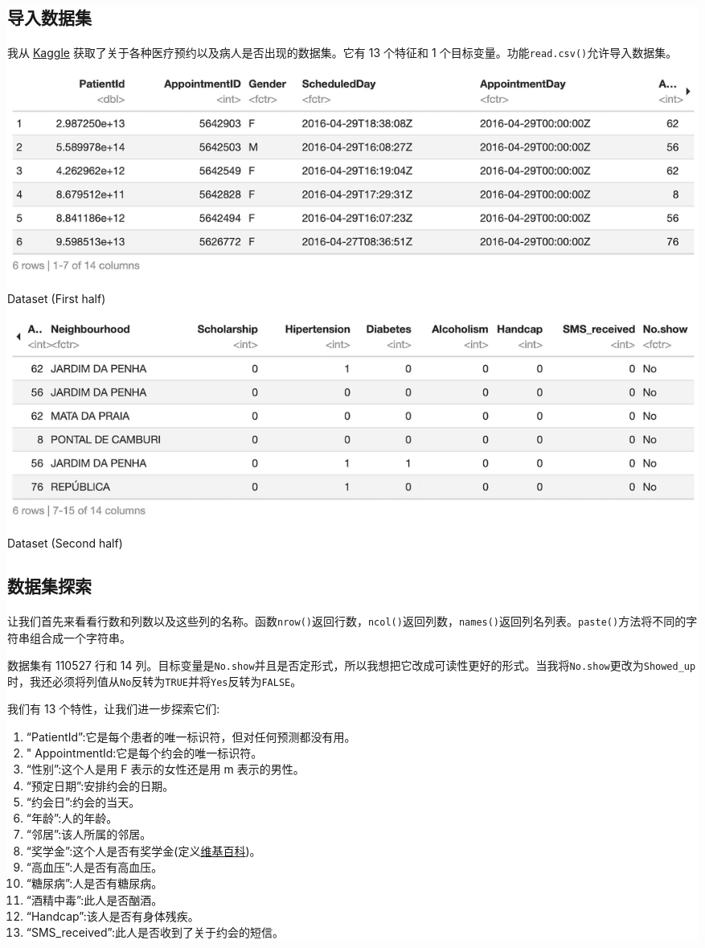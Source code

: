 ## 导入数据集

我从 [Kaggle](https://www.kaggle.com/joniarroba/noshowappointments) 获取了关于各种医疗预约以及病人是否出现的数据集。它有 13 个特征和 1 个目标变量。功能`read.csv()`允许导入数据集。

![](img/04e6dff74f370a5bc851f407388e9af4.png)

Dataset (First half)

![](img/3818fe739f4e6e8525f46f1a8761ba48.png)

Dataset (Second half)

## 数据集探索

让我们首先来看看行数和列数以及这些列的名称。函数`nrow()`返回行数，`ncol()`返回列数，`names()`返回列名列表。`paste()`方法将不同的字符串组合成一个字符串。

数据集有 110527 行和 14 列。目标变量是`No.show`并且是否定形式，所以我想把它改成可读性更好的形式。当我将`No.show`更改为`Showed_up`时，我还必须将列值从`No`反转为`TRUE`并将`Yes`反转为`FALSE`。

我们有 13 个特性，让我们进一步探索它们:

1.  “PatientId”:它是每个患者的唯一标识符，但对任何预测都没有用。
2.  " AppointmentId:它是每个约会的唯一标识符。
3.  “性别”:这个人是用 F 表示的女性还是用 m 表示的男性。
4.  “预定日期”:安排约会的日期。
5.  “约会日”:约会的当天。
6.  “年龄”:人的年龄。
7.  “邻居”:该人所属的邻居。
8.  “奖学金”:这个人是否有奖学金(定义[维基百科](https://en.wikipedia.org/wiki/Bolsa_Fam%C3%ADlia))。
9.  “高血压”:人是否有高血压。
10.  “糖尿病”:人是否有糖尿病。
11.  “酒精中毒”:此人是否酗酒。
12.  “Handcap”:该人是否有身体残疾。
13.  “SMS_received”:此人是否收到了关于约会的短信。

